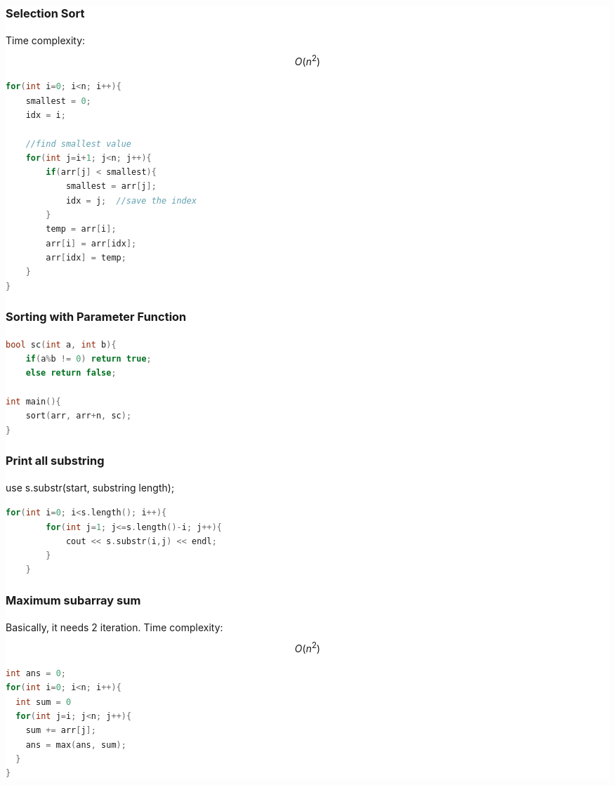 ### Selection Sort
Time complexity: $$O(n^2)$$
```cpp
for(int i=0; i<n; i++){
	smallest = 0;
	idx = i;

	//find smallest value
	for(int j=i+1; j<n; j++){
		if(arr[j] < smallest){
			smallest = arr[j];
			idx = j;  //save the index
		}
		temp = arr[i];
		arr[i] = arr[idx];
		arr[idx] = temp;
	}
}
```

### Sorting with Parameter Function
```cpp
bool sc(int a, int b){
	if(a%b != 0) return true;
	else return false;

int main(){
	sort(arr, arr+n, sc);
}
```

### Print all substring
use s.substr(start, substring length);
```cpp
for(int i=0; i<s.length(); i++){
		for(int j=1; j<=s.length()-i; j++){
			cout << s.substr(i,j) << endl;
		}
	}
```


### Maximum subarray sum
Basically, it needs 2 iteration. Time complexity: $$O(n^2)$$
```cpp
int ans = 0;
for(int i=0; i<n; i++){
  int sum = 0
  for(int j=i; j<n; j++){
    sum += arr[j];
    ans = max(ans, sum);
  }
}
```

